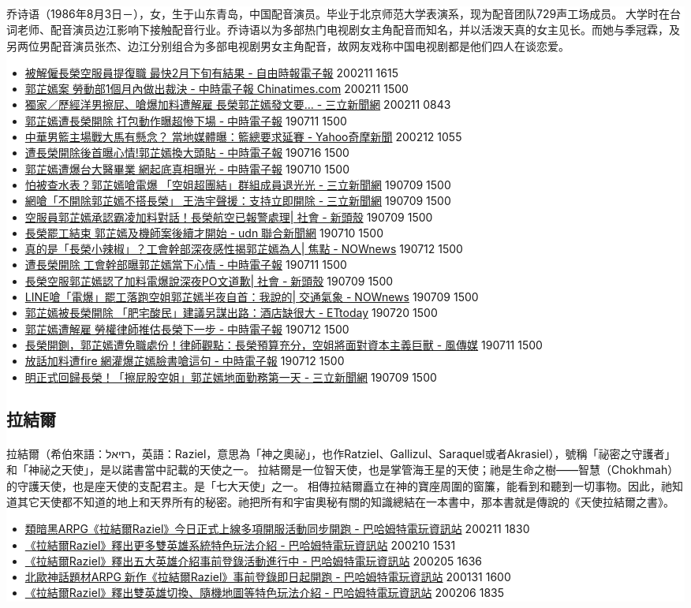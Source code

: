 乔诗语（1986年8月3日－），女，生于山东青岛，中国配音演员。毕业于北京师范大学表演系，现为配音团队729声工场成员。
大学时在台词老师、配音演员边江影响下接触配音行业。乔诗语以为多部热门电视剧女主角配音而知名，并以活泼天真的女主见长。而她与季冠霖，及另两位男配音演员张杰、边江分别组合为多部电视剧男女主角配音，故网友戏称中国电视剧都是他们四人在谈恋爱。
- [被解僱長榮空服員提復職 最快2月下旬有結果 - 自由時報電子報](https://ec.ltn.com.tw/article/breakingnews/3064679 "被解僱長榮空服員提復職 最快2月下旬有結果 - 自由時報電子報") 200211 1615
- [郭芷嫣案 勞動部1個月內做出裁決 - 中時電子報 Chinatimes.com](https://www.chinatimes.com/realtimenews/20200211003056-260405 "郭芷嫣案 勞動部1個月內做出裁決 - 中時電子報 Chinatimes.com") 200211 1500
- [獨家／歷經洋男擦屁、嗆爆加料遭解雇 長榮郭芷嫣發文要… - 三立新聞網](https://www.setn.com/News.aspx?NewsID=687241 "獨家／歷經洋男擦屁、嗆爆加料遭解雇 長榮郭芷嫣發文要… - 三立新聞網") 200211 0843
- [郭芷嫣遭長榮開除 打包動作曝超慘下場 - 中時電子報](https://www.chinatimes.com/realtimenews/20190711003439-260405 "郭芷嫣遭長榮開除 打包動作曝超慘下場 - 中時電子報") 190711 1500
- [中華男籃主場戰大馬有懸念？ 當地媒體曝：籃總要求延賽 - Yahoo奇摩新聞](https://tw.news.yahoo.com/%E4%B8%AD%E8%8F%AF%E7%94%B7%E7%B1%83%E4%B8%BB%E5%A0%B4%E6%88%B0%E5%A4%A7%E9%A6%AC%E6%9C%89%E6%87%B8%E5%BF%B5-%E7%95%B6%E5%9C%B0%E5%AA%92%E9%AB%94%E6%9B%9D-%E7%B1%83%E7%B8%BD%E8%A6%81%E6%B1%82%E5%BB%B6%E8%B3%BD-025500699.html "中華男籃主場戰大馬有懸念？ 當地媒體曝：籃總要求延賽 - Yahoo奇摩新聞") 200212 1055
- [遭長榮開除後首曝心情!郭芷嫣換大頭貼 - 中時電子報](https://www.chinatimes.com/realtimenews/20190716002183-260405 "遭長榮開除後首曝心情!郭芷嫣換大頭貼 - 中時電子報") 190716 1500
- [郭芷嫣遭爆台大醫畢業 網起底真相曝光 - 中時電子報](https://www.chinatimes.com/realtimenews/20190710001857-260405 "郭芷嫣遭爆台大醫畢業 網起底真相曝光 - 中時電子報") 190710 1500
- [怕被查水表？郭芷嫣嗆電爆 「空姐超團結」群組成員退光光 - 三立新聞網](https://www.setn.com/News.aspx?NewsID=567210 "怕被查水表？郭芷嫣嗆電爆 「空姐超團結」群組成員退光光 - 三立新聞網") 190709 1500
- [網嗆「不開除郭芷嫣不搭長榮」 王浩宇聲援：支持立即開除 - 三立新聞網](https://www.setn.com/News.aspx?NewsID=567261 "網嗆「不開除郭芷嫣不搭長榮」 王浩宇聲援：支持立即開除 - 三立新聞網") 190709 1500
- [空服員郭芷嫣承認霸凌加料對話！長榮航空已報警處理| 社會 - 新頭殼](https://newtalk.tw/news/view/2019-07-09/270159 "空服員郭芷嫣承認霸凌加料對話！長榮航空已報警處理| 社會 - 新頭殼") 190709 1500
- [長榮罷工結束 郭芷嫣及機師案後續才開始 - udn 聯合新聞網](https://udn.com/news/story/13013/3920177 "長榮罷工結束 郭芷嫣及機師案後續才開始 - udn 聯合新聞網") 190710 1500
- [真的是「長榮小辣椒」？工會幹部深夜感性揭郭芷嫣為人| 焦點 - NOWnews](https://www.nownews.com/news/20190712/3496485/ "真的是「長榮小辣椒」？工會幹部深夜感性揭郭芷嫣為人| 焦點 - NOWnews") 190712 1500
- [遭長榮開除 工會幹部曝郭芷嫣當下心情 - 中時電子報](https://www.chinatimes.com/realtimenews/20190711003957-260405 "遭長榮開除 工會幹部曝郭芷嫣當下心情 - 中時電子報") 190711 1500
- [長榮空服郭芷嫣認了加料電爆說深夜PO文道歉| 社會 - 新頭殼](https://newtalk.tw/news/view/2019-07-09/270131 "長榮空服郭芷嫣認了加料電爆說深夜PO文道歉| 社會 - 新頭殼") 190709 1500
- [LINE嗆「電爆」罷工落跑空姐郭芷嫣半夜自首：我說的| 交通氣象 - NOWnews](https://www.nownews.com/news/20190709/3488814/ "LINE嗆「電爆」罷工落跑空姐郭芷嫣半夜自首：我說的| 交通氣象 - NOWnews") 190709 1500
- [郭芷嫣被長榮開除 「肥宅酸民」建議另謀出路：酒店缺很大 - ETtoday](https://www.ettoday.net/dalemon/post/44961 "郭芷嫣被長榮開除 「肥宅酸民」建議另謀出路：酒店缺很大 - ETtoday") 190720 1500
- [郭芷嫣遭解雇 勞權律師推估長榮下一步 - 中時電子報](https://www.chinatimes.com/realtimenews/20190712003045-260405 "郭芷嫣遭解雇 勞權律師推估長榮下一步 - 中時電子報") 190712 1500
- [長榮開鍘，郭芷嫣遭免職處份！律師觀點：長榮預算充分，空姐將面對資本主義巨獸 - 風傳媒](https://www.storm.mg/lifestyle/1474624 "長榮開鍘，郭芷嫣遭免職處份！律師觀點：長榮預算充分，空姐將面對資本主義巨獸 - 風傳媒") 190711 1500
- [放話加料遭fire 網灌爆芷嫣臉書嗆這句 - 中時電子報](https://www.chinatimes.com/realtimenews/20190712001326-260405 "放話加料遭fire 網灌爆芷嫣臉書嗆這句 - 中時電子報") 190712 1500
- [明正式回歸長榮！「擦屁股空姐」郭芷嫣地面勤務第一天 - 三立新聞網](https://www.setn.com/News.aspx?NewsID=567359 "明正式回歸長榮！「擦屁股空姐」郭芷嫣地面勤務第一天 - 三立新聞網") 190709 1500

## 拉結爾

拉結爾（希伯來語：רזיאל‬，英語：Raziel，意思為「神之奧祕」，也作Ratziel、Gallizul、Saraquel或者Akrasiel），號稱「祕密之守護者」和「神祕之天使」，是以諾書當中記載的天使之一。
拉結爾是一位智天使，也是掌管海王星的天使；祂是生命之樹——智慧（Chokhmah）的守護天使，也是座天使的支配君主。是「七大天使」之一。
相傳拉結爾矗立在神的寶座周圍的窗簾，能看到和聽到一切事物。因此，祂知道其它天使都不知道的地上和天界所有的秘密。祂把所有和宇宙奧秘有關的知識總結在一本書中，那本書就是傳說的《天使拉結爾之書》。
- [類暗黑ARPG《拉結爾Raziel》今日正式上線多項開服活動同步開跑 - 巴哈姆特電玩資訊站](https://gnn.gamer.com.tw/detail.php?sn=192541 "類暗黑ARPG《拉結爾Raziel》今日正式上線多項開服活動同步開跑 - 巴哈姆特電玩資訊站") 200211 1830
- [《拉結爾Raziel》釋出更多雙英雄系統特色玩法介紹 - 巴哈姆特電玩資訊站](https://gnn.gamer.com.tw/detail.php?sn=192465 "《拉結爾Raziel》釋出更多雙英雄系統特色玩法介紹 - 巴哈姆特電玩資訊站") 200210 1531
- [《拉結爾Raziel》釋出五大英雄介紹事前登錄活動進行中 - 巴哈姆特電玩資訊站](https://gnn.gamer.com.tw/detail.php?sn=192263 "《拉結爾Raziel》釋出五大英雄介紹事前登錄活動進行中 - 巴哈姆特電玩資訊站") 200205 1636
- [北歐神話題材ARPG 新作《拉結爾Raziel》事前登錄即日起開跑 - 巴哈姆特電玩資訊站](https://gnn.gamer.com.tw/detail.php?sn=192024 "北歐神話題材ARPG 新作《拉結爾Raziel》事前登錄即日起開跑 - 巴哈姆特電玩資訊站") 200131 1600
- [《拉結爾Raziel》釋出雙英雄切換、隨機地圖等特色玩法介紹 - 巴哈姆特電玩資訊站](https://gnn.gamer.com.tw/detail.php?sn=192336 "《拉結爾Raziel》釋出雙英雄切換、隨機地圖等特色玩法介紹 - 巴哈姆特電玩資訊站") 200206 1835